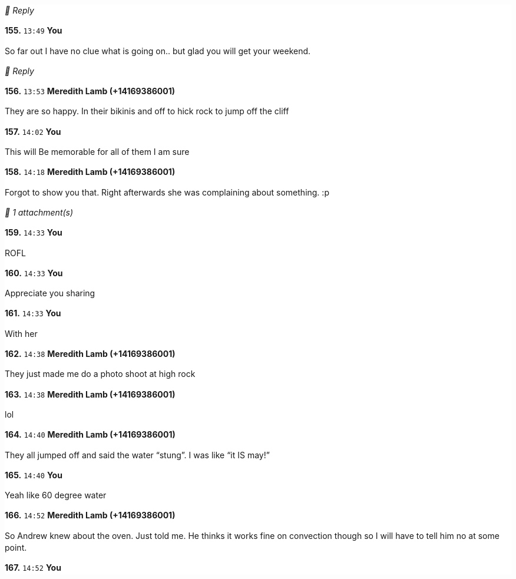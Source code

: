 *💬 Reply*

**155.** `13:49` **You**

>
So far out I have no clue what is going on\.\. but glad you will get your weekend\.

*💬 Reply*

**156.** `13:53` **Meredith Lamb (+14169386001)**

They are so happy\. In their bikinis and off to hick rock to jump off the cliff


**157.** `14:02` **You**

This will
Be memorable for all of them I am sure


**158.** `14:18` **Meredith Lamb (+14169386001)**

Forgot to show you that\. Right afterwards she was complaining about something\. :p

*📎 1 attachment(s)*

**159.** `14:33` **You**

ROFL


**160.** `14:33` **You**

Appreciate you sharing


**161.** `14:33` **You**

With her


**162.** `14:38` **Meredith Lamb (+14169386001)**

They just made me do a photo shoot at high rock


**163.** `14:38` **Meredith Lamb (+14169386001)**

lol


**164.** `14:40` **Meredith Lamb (+14169386001)**

They all jumped off and said the water “stung”\. I was like “it IS may\!”


**165.** `14:40` **You**

Yeah like 60 degree water


**166.** `14:52` **Meredith Lamb (+14169386001)**

So Andrew knew about the oven\. Just told me\. He thinks it works fine on convection though so I will have to tell him no at some point\.


**167.** `14:52` **You**
